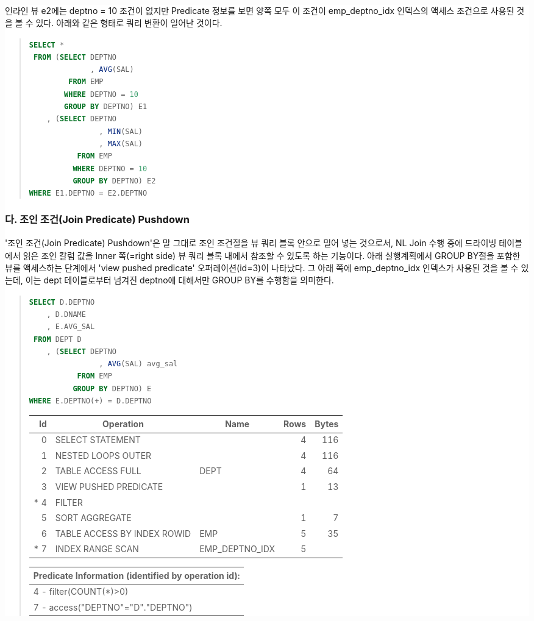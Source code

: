인라인 뷰 e2에는 deptno = 10 조건이 없지만 Predicate 정보를 보면 양쪽 모두 이 조건이 emp_deptno_idx 인덱스의 액세스 조건으로 사용된 것을 볼 수 있다. 아래와 같은 형태로 쿼리 변환이 일어난 것이다.

>```sql
>SELECT *
>  FROM (SELECT DEPTNO
>               , AVG(SAL)
>          FROM EMP
>         WHERE DEPTNO = 10
>         GROUP BY DEPTNO) E1
>     , (SELECT DEPTNO
>                 , MIN(SAL)
>                 , MAX(SAL)
>            FROM EMP
>           WHERE DEPTNO = 10
>           GROUP BY DEPTNO) E2
> WHERE E1.DEPTNO = E2.DEPTNO 
>```
>

### 다. 조인 조건(Join Predicate) Pushdown

'조인 조건(Join Predicate) Pushdown'은 말 그대로 조인 조건절을 뷰 쿼리 블록 안으로 밀어 넣는 것으로서, NL Join 수행 중에 드라이빙 테이블에서 읽은 조인 칼럼 값을 Inner 쪽(=right side) 뷰 쿼리 블록 내에서 참조할 수 있도록 하는 기능이다. 아래 실행계획에서 GROUP BY절을 포함한 뷰를 액세스하는 단계에서 'view pushed predicate' 오퍼레이션(id=3)이 나타났다. 그 아래 쪽에 emp_deptno_idx 인덱스가 사용된 것을 볼 수 있는데, 이는 dept 테이블로부터 넘겨진 deptno에 대해서만 GROUP BY를 수행함을 의미한다.

>```sql
>SELECT D.DEPTNO
>     , D.DNAME
>     , E.AVG_SAL
>  FROM DEPT D
>     , (SELECT DEPTNO
>                 , AVG(SAL) avg_sal
>            FROM EMP
>           GROUP BY DEPTNO) E
> WHERE E.DEPTNO(+) = D.DEPTNO 
>```
>
>| Id |         Operation         |     Name     |Rows|Bytes|
>|---:|---------------------------|--------------|---:|----:|
>|   0|SELECT STATEMENT           |              |   4|  116|
>|   1|NESTED LOOPS OUTER         |              |   4|  116|
>|   2|TABLE ACCESS FULL          |DEPT          |   4|   64|
>|   3|VIEW PUSHED PREDICATE      |              |   1|   13|
>| * 4|FILTER                     |              |    |     |
>|   5|SORT AGGREGATE             |              |   1|    7|
>|   6|TABLE ACCESS BY INDEX ROWID|EMP           |   5|   35|
>| * 7|INDEX RANGE SCAN           |EMP_DEPTNO_IDX|   5|     |
>
>|Predicate Information (identified by operation id):|
>|---------------------------------------------------|
>|4 - filter(COUNT(*)>0)                             |
>|7 - access("DEPTNO"="D"."DEPTNO")                  |
>
